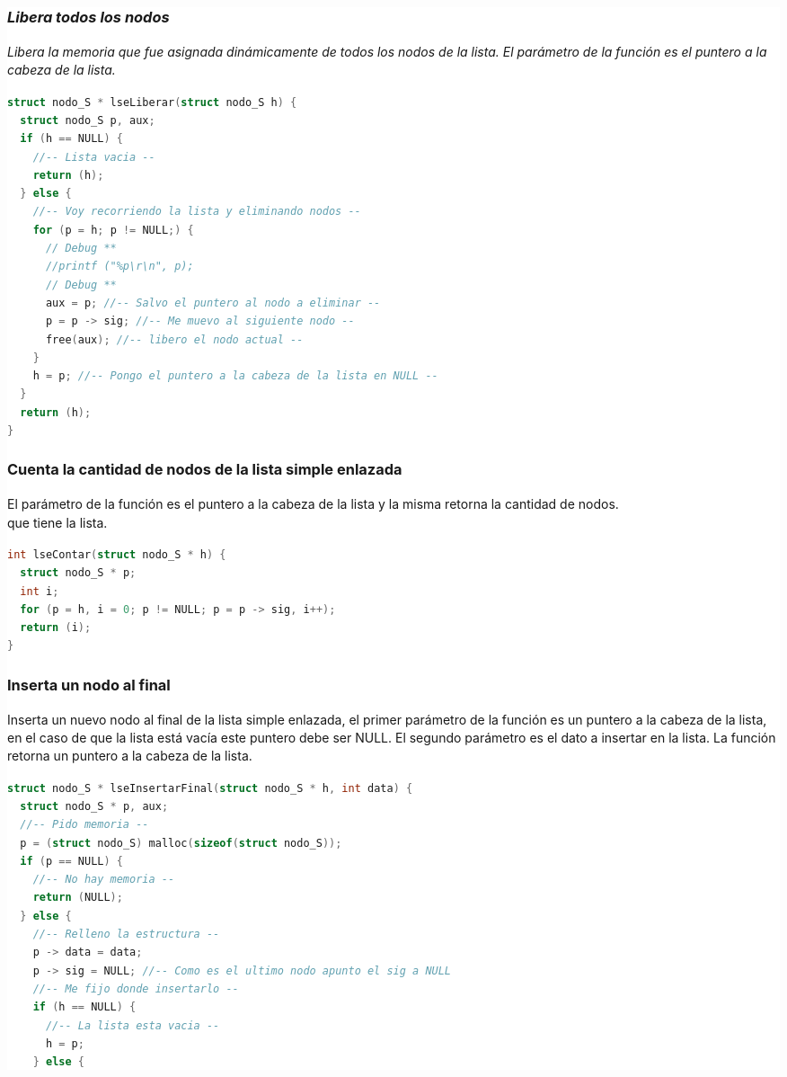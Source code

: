 ### _Libera todos los nodos_

_Libera la memoria que fue asignada dinámicamente de todos los nodos de la lista. El parámetro de la función es el puntero a la cabeza de la lista._

```c
struct nodo_S * lseLiberar(struct nodo_S h) {
  struct nodo_S p, aux;
  if (h == NULL) {
    //-- Lista vacia --
    return (h);
  } else {
    //-- Voy recorriendo la lista y eliminando nodos --
    for (p = h; p != NULL;) {
      // Debug **
      //printf ("%p\r\n", p);
      // Debug **
      aux = p; //-- Salvo el puntero al nodo a eliminar --
      p = p -> sig; //-- Me muevo al siguiente nodo --
      free(aux); //-- libero el nodo actual --
    }
    h = p; //-- Pongo el puntero a la cabeza de la lista en NULL --
  }
  return (h);
}
```

### Cuenta la cantidad de nodos de la lista simple enlazada

El parámetro de la función es el puntero a la cabeza de la lista y la misma retorna la cantidad de nodos.  
que tiene la lista.

```c
int lseContar(struct nodo_S * h) {
  struct nodo_S * p;
  int i;
  for (p = h, i = 0; p != NULL; p = p -> sig, i++);
  return (i);
}
```

### Inserta un nodo al final

Inserta un nuevo nodo al final de la lista simple enlazada, el primer parámetro de la función es un puntero a la cabeza de la lista, en el caso de que la lista está vacía este puntero debe ser NULL. El segundo parámetro es el dato a insertar en la lista. La función retorna un puntero a la cabeza de la lista.

```c
struct nodo_S * lseInsertarFinal(struct nodo_S * h, int data) {
  struct nodo_S * p, aux;
  //-- Pido memoria --
  p = (struct nodo_S) malloc(sizeof(struct nodo_S));
  if (p == NULL) {
    //-- No hay memoria --
    return (NULL);
  } else {
    //-- Relleno la estructura --
    p -> data = data;
    p -> sig = NULL; //-- Como es el ultimo nodo apunto el sig a NULL
    //-- Me fijo donde insertarlo --
    if (h == NULL) {
      //-- La lista esta vacia --
      h = p;
    } else {
```